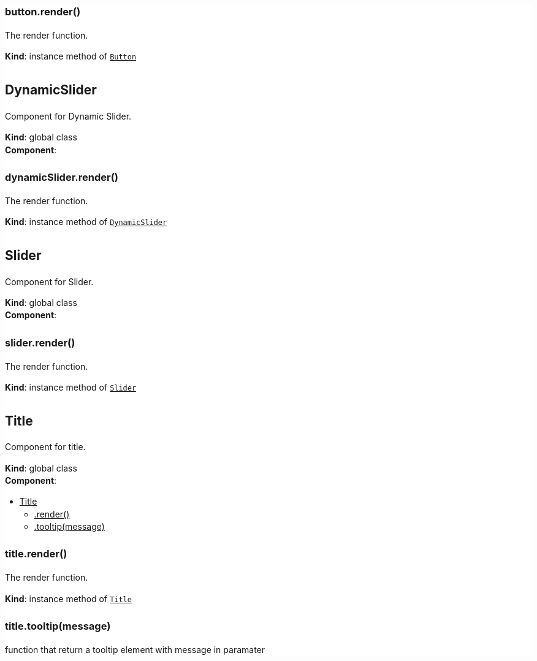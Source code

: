 ### button.render()
<p>The render function.</p>

**Kind**: instance method of [<code>Button</code>](#Button)  
<a name="DynamicSlider"></a>

## DynamicSlider
<p>Component for Dynamic Slider.</p>

**Kind**: global class  
**Component**:   
<a name="DynamicSlider+render"></a>

### dynamicSlider.render()
<p>The render function.</p>

**Kind**: instance method of [<code>DynamicSlider</code>](#DynamicSlider)  
<a name="Slider"></a>

## Slider
<p>Component for Slider.</p>

**Kind**: global class  
**Component**:   
<a name="Slider+render"></a>

### slider.render()
<p>The render function.</p>

**Kind**: instance method of [<code>Slider</code>](#Slider)  
<a name="Title"></a>

## Title
<p>Component for title.</p>

**Kind**: global class  
**Component**:   

* [Title](#Title)
    * [.render()](#Title+render)
    * [.tooltip(message)](#Title+tooltip)

<a name="Title+render"></a>

### title.render()
<p>The render function.</p>

**Kind**: instance method of [<code>Title</code>](#Title)  
<a name="Title+tooltip"></a>

### title.tooltip(message)
<p>function that return a tooltip element with message in paramater</p>
